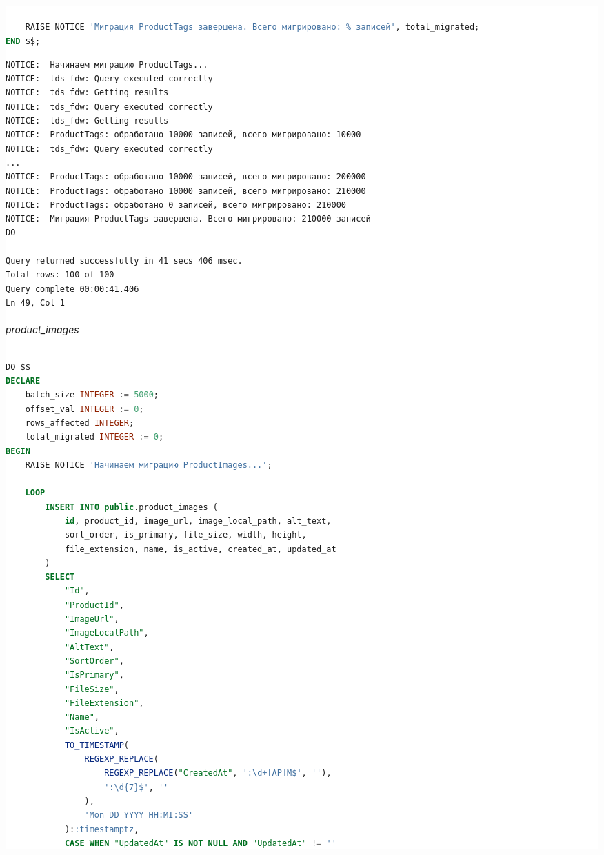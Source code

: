 ```sql
    
    RAISE NOTICE 'Миграция ProductTags завершена. Всего мигрировано: % записей', total_migrated;
END $$;

```

```shell
NOTICE:  Начинаем миграцию ProductTags...
NOTICE:  tds_fdw: Query executed correctly
NOTICE:  tds_fdw: Getting results
NOTICE:  tds_fdw: Query executed correctly
NOTICE:  tds_fdw: Getting results
NOTICE:  ProductTags: обработано 10000 записей, всего мигрировано: 10000
NOTICE:  tds_fdw: Query executed correctly
...
NOTICE:  ProductTags: обработано 10000 записей, всего мигрировано: 200000
NOTICE:  ProductTags: обработано 10000 записей, всего мигрировано: 210000
NOTICE:  ProductTags: обработано 0 записей, всего мигрировано: 210000
NOTICE:  Миграция ProductTags завершена. Всего мигрировано: 210000 записей
DO

Query returned successfully in 41 secs 406 msec.
Total rows: 100 of 100
Query complete 00:00:41.406
Ln 49, Col 1
```

###### product_images
```sql
DO $$
DECLARE
    batch_size INTEGER := 5000;
    offset_val INTEGER := 0;
    rows_affected INTEGER;
    total_migrated INTEGER := 0;
BEGIN
    RAISE NOTICE 'Начинаем миграцию ProductImages...';
    
    LOOP
        INSERT INTO public.product_images (
            id, product_id, image_url, image_local_path, alt_text, 
            sort_order, is_primary, file_size, width, height, 
            file_extension, name, is_active, created_at, updated_at
        )
        SELECT 
            "Id",
            "ProductId",
            "ImageUrl",
            "ImageLocalPath",
            "AltText",
            "SortOrder",
            "IsPrimary",
            "FileSize",
            "FileExtension",
            "Name",
            "IsActive",
            TO_TIMESTAMP(
                REGEXP_REPLACE(
                    REGEXP_REPLACE("CreatedAt", ':\d+[AP]M$', ''),
                    ':\d{7}$', ''
                ),
                'Mon DD YYYY HH:MI:SS'
            )::timestamptz,
            CASE WHEN "UpdatedAt" IS NOT NULL AND "UpdatedAt" != '' 
```